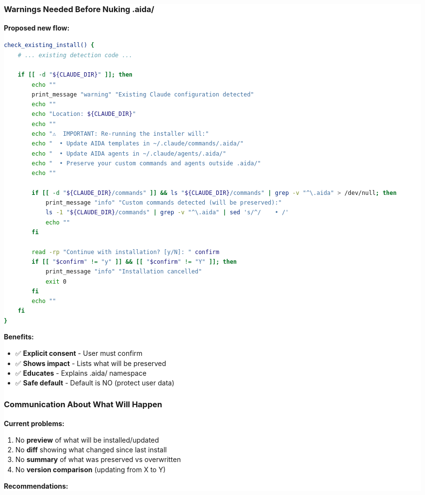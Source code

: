 ### Warnings Needed Before Nuking .aida/

**Proposed new flow:**

```bash
check_existing_install() {
    # ... existing detection code ...

    if [[ -d "${CLAUDE_DIR}" ]]; then
        echo ""
        print_message "warning" "Existing Claude configuration detected"
        echo ""
        echo "Location: ${CLAUDE_DIR}"
        echo ""
        echo "⚠️  IMPORTANT: Re-running the installer will:"
        echo "  • Update AIDA templates in ~/.claude/commands/.aida/"
        echo "  • Update AIDA agents in ~/.claude/agents/.aida/"
        echo "  • Preserve your custom commands and agents outside .aida/"
        echo ""

        if [[ -d "${CLAUDE_DIR}/commands" ]] && ls "${CLAUDE_DIR}/commands" | grep -v "^\.aida" > /dev/null; then
            print_message "info" "Custom commands detected (will be preserved):"
            ls -1 "${CLAUDE_DIR}/commands" | grep -v "^\.aida" | sed 's/^/    • /'
            echo ""
        fi

        read -rp "Continue with installation? [y/N]: " confirm
        if [[ "$confirm" != "y" ]] && [[ "$confirm" != "Y" ]]; then
            print_message "info" "Installation cancelled"
            exit 0
        fi
        echo ""
    fi
}
```

**Benefits:**

- ✅ **Explicit consent** - User must confirm
- ✅ **Shows impact** - Lists what will be preserved
- ✅ **Educates** - Explains .aida/ namespace
- ✅ **Safe default** - Default is NO (protect user data)

### Communication About What Will Happen

**Current problems:**

1. No **preview** of what will be installed/updated
2. No **diff** showing what changed since last install
3. No **summary** of what was preserved vs overwritten
4. No **version comparison** (updating from X to Y)

**Recommendations:**
